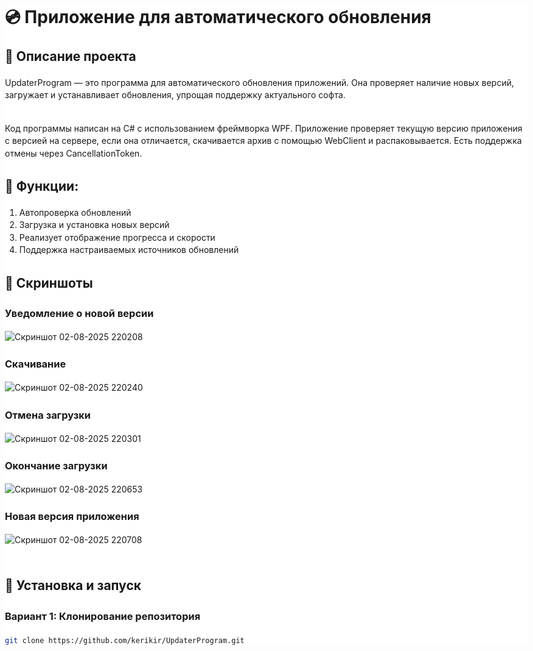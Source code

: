 # 💿 Приложение для автоматического обновления

## 📄 Описание проекта

UpdaterProgram — это программа для автоматического обновления приложений. Она проверяет наличие новых версий, загружает и устанавливает обновления, упрощая поддержку актуального софта.

<br />
Код программы написан на C# с использованием фреймворка WPF. Приложение проверяет текущую версию приложения с версией на сервере, если она отличается, скачивается архив с помощью WebClient и распаковывается. Есть поддержка отмены через CancellationToken.

## 🔹 Функции:

1. Автопроверка обновлений
2. Загрузка и установка новых версий
3. Реализует отображение прогресса и скорости
4. Поддержка настраиваемых источников обновлений

## 📸 Скриншоты

### Уведомление о новой версии
<img width="600" alt="Скриншот 02-08-2025 220208" src="https://github.com/user-attachments/assets/124f8342-17c4-4cff-abd3-651b057d3c4a" />

### Скачивание
<img width="600" alt="Скриншот 02-08-2025 220240" src="https://github.com/user-attachments/assets/0b89836d-3676-4c83-afc8-a8f7a3a9a90b" />

### Отмена загрузки
<img width="600" alt="Скриншот 02-08-2025 220301" src="https://github.com/user-attachments/assets/d4e2007b-3bc5-4847-ab20-5c7d5fec4a3f" />

### Окончание загрузки
<img width="600" alt="Скриншот 02-08-2025 220653" src="https://github.com/user-attachments/assets/5da4984e-fd0c-4a1c-acd1-104634fba94a" />

### Новая версия приложения
<img width="600" alt="Скриншот 02-08-2025 220708" src="https://github.com/user-attachments/assets/ab784ba4-f42c-4a27-90ba-b499c6054283" />

<br />
<br />


## 🚀 Установка и запуск

 ### Вариант 1: Клонирование репозитория
   ```bash
   git clone https://github.com/kerikir/UpdaterProgram.git
